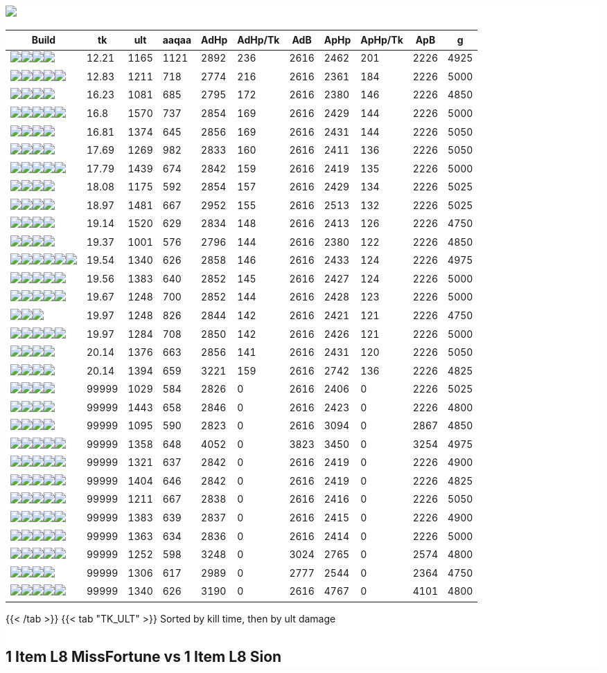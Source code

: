 ![](/StatMods/StatModsArmorIcon.png)





 Build |tk|ult|aaqaa|AdHp|AdHp/Tk|AdB|ApHp|ApHp/Tk|ApB|g
-|-|-|-|-|-|-|-|-|-|-
![](/item/3153.png)![](/item/1001.png)![](/item/1055.png)![](/item/1037.png)|12.21|1165|1121|2892|236|2616|2462|201|2226|4925
![](/item/6672.png)![](/item/1001.png)![](/item/1053.png)![](/item/1055.png)![](/item/1036.png)|12.83|1211|718|2774|216|2616|2361|184|2226|5000
![](/item/3124.png)![](/item/1001.png)![](/item/1053.png)![](/item/1055.png)|16.23|1081|685|2795|172|2616|2380|146|2226|4850
![](/item/3036.png)![](/item/1001.png)![](/item/1053.png)![](/item/1055.png)![](/item/1036.png)|16.8|1570|737|2854|169|2616|2429|144|2226|5000
![](/item/6675.png)![](/item/1001.png)![](/item/1053.png)![](/item/1055.png)|16.81|1374|645|2856|169|2616|2431|144|2226|5050
![](/item/6695.png)![](/item/1053.png)![](/item/1055.png)![](/item/3006.png)|17.69|1269|982|2833|160|2616|2411|136|2226|5050
![](/item/6676.png)![](/item/1001.png)![](/item/1053.png)![](/item/1055.png)![](/item/1036.png)|17.79|1439|674|2842|159|2616|2419|135|2226|5000
![](/item/3046.png)![](/item/1053.png)![](/item/1055.png)![](/item/1037.png)|18.08|1175|592|2854|157|2616|2429|134|2226|5025
![](/item/3074.png)![](/item/1001.png)![](/item/1055.png)![](/item/1037.png)|18.97|1481|667|2952|155|2616|2513|132|2226|5025
![](/item/6691.png)![](/item/1001.png)![](/item/1053.png)![](/item/1055.png)|19.14|1520|629|2834|148|2616|2413|126|2226|4750
![](/item/3115.png)![](/item/1001.png)![](/item/1053.png)![](/item/1055.png)|19.37|1001|576|2796|144|2616|2380|122|2226|4850
![](/item/3006.png)![](/item/1053.png)![](/item/1055.png)![](/item/1038.png)![](/item/1037.png)![](/item/1036.png)|19.54|1340|626|2858|146|2616|2433|124|2226|4975
![](/item/6696.png)![](/item/1001.png)![](/item/1053.png)![](/item/1055.png)![](/item/1036.png)|19.56|1383|640|2852|145|2616|2427|124|2226|5000
![](/item/3087.png)![](/item/1001.png)![](/item/1053.png)![](/item/1055.png)![](/item/1036.png)|19.67|1248|700|2852|144|2616|2428|123|2226|5000
![](/item/6671.png)![](/item/1053.png)![](/item/1055.png)|19.97|1248|826|2844|142|2616|2421|121|2226|4750
![](/item/3095.png)![](/item/1001.png)![](/item/1053.png)![](/item/1055.png)![](/item/1036.png)|19.97|1284|708|2850|142|2616|2426|121|2226|5000
![](/item/3031.png)![](/item/1001.png)![](/item/1053.png)![](/item/1055.png)|20.14|1376|663|2856|141|2616|2431|120|2226|5050
![](/item/3072.png)![](/item/1001.png)![](/item/1055.png)![](/item/1037.png)|20.14|1394|659|3221|159|2616|2742|136|2226|4825
![](/item/3085.png)![](/item/1053.png)![](/item/1055.png)![](/item/1037.png)|99999|1029|584|2826|0|2616|2406|0|2226|5025
![](/item/3142.png)![](/item/1053.png)![](/item/1055.png)![](/item/1036.png)|99999|1443|658|2846|0|2616|2423|0|2226|4800
![](/item/3091.png)![](/item/1001.png)![](/item/1053.png)![](/item/1055.png)|99999|1095|590|2823|0|2616|3094|0|2867|4850
![](/item/6673.png)![](/item/1001.png)![](/item/1055.png)![](/item/1037.png)![](/item/1036.png)|99999|1358|648|4052|0|3823|3450|0|3254|4975
![](/item/3508.png)![](/item/1001.png)![](/item/1053.png)![](/item/1055.png)![](/item/1036.png)|99999|1321|637|2842|0|2616|2419|0|2226|4900
![](/item/3179.png)![](/item/1001.png)![](/item/1053.png)![](/item/1055.png)![](/item/1037.png)|99999|1404|646|2842|0|2616|2419|0|2226|4825
![](/item/3094.png)![](/item/1053.png)![](/item/1055.png)![](/item/1036.png)![](/item/1036.png)|99999|1211|667|2838|0|2616|2416|0|2226|5050
![](/item/3004.png)![](/item/1001.png)![](/item/1053.png)![](/item/1055.png)![](/item/1036.png)|99999|1383|639|2837|0|2616|2415|0|2226|4900
![](/item/6693.png)![](/item/1001.png)![](/item/1053.png)![](/item/1055.png)![](/item/1036.png)|99999|1363|634|2836|0|2616|2414|0|2226|5000
![](/item/6609.png)![](/item/1001.png)![](/item/1053.png)![](/item/1055.png)![](/item/1036.png)|99999|1252|598|3248|0|3024|2765|0|2574|4800
![](/item/6692.png)![](/item/1001.png)![](/item/1053.png)![](/item/1055.png)|99999|1306|617|2989|0|2777|2544|0|2364|4750
![](/item/3156.png)![](/item/1001.png)![](/item/1053.png)![](/item/1055.png)![](/item/1036.png)|99999|1340|626|3190|0|2616|4767|0|4101|4800
{{< /tab >}}
{{< tab "TK_ULT" >}}
Sorted by kill time, then by ult damage
## 1 Item L8 MissFortune vs 1 Item L8 Sion
